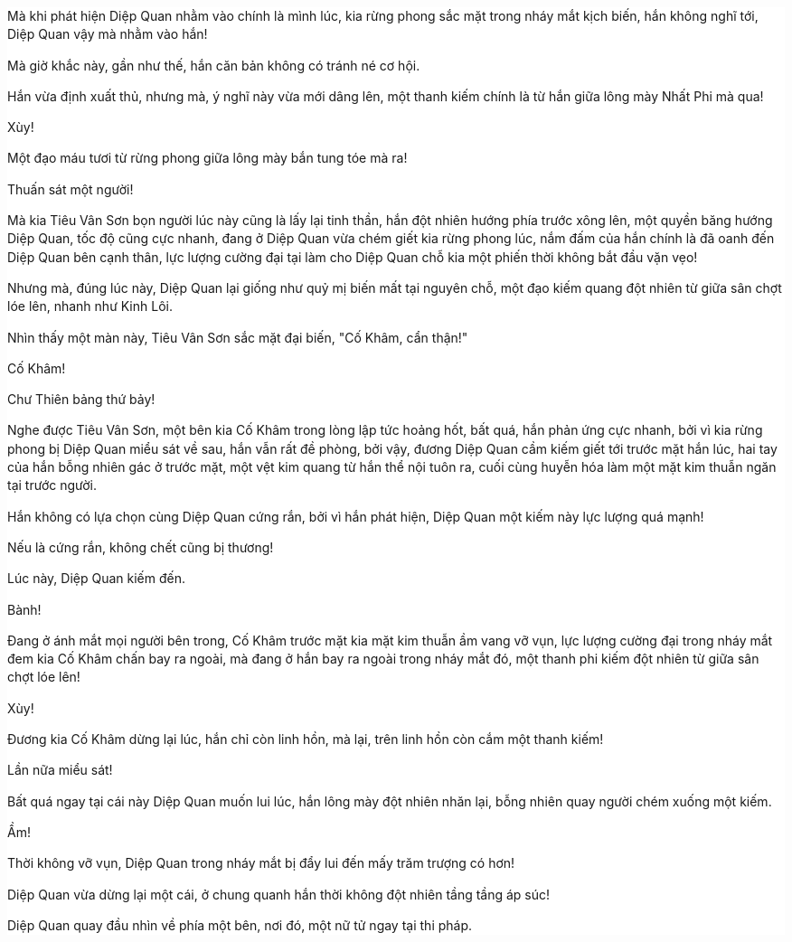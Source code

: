 Mà khi phát hiện Diệp Quan nhằm vào chính là mình lúc, kia rừng phong sắc mặt trong nháy mắt kịch biến, hắn không nghĩ tới, Diệp Quan vậy mà nhằm vào hắn!

Mà giờ khắc này, gần như thế, hắn căn bản không có tránh né cơ hội.

Hắn vừa định xuất thủ, nhưng mà, ý nghĩ này vừa mới dâng lên, một thanh kiếm chính là từ hắn giữa lông mày Nhất Phi mà qua!

Xùy!

Một đạo máu tươi từ rừng phong giữa lông mày bắn tung tóe mà ra!

Thuấn sát một người!

Mà kia Tiêu Vân Sơn bọn người lúc này cũng là lấy lại tinh thần, hắn đột nhiên hướng phía trước xông lên, một quyền băng hướng Diệp Quan, tốc độ cũng cực nhanh, đang ở Diệp Quan vừa chém giết kia rừng phong lúc, nắm đấm của hắn chính là đã oanh đến Diệp Quan bên cạnh thân, lực lượng cường đại tại làm cho Diệp Quan chỗ kia một phiến thời không bắt đầu vặn vẹo!

Nhưng mà, đúng lúc này, Diệp Quan lại giống như quỷ mị biến mất tại nguyên chỗ, một đạo kiếm quang đột nhiên từ giữa sân chợt lóe lên, nhanh như Kinh Lôi.

Nhìn thấy một màn này, Tiêu Vân Sơn sắc mặt đại biến, "Cố Khâm, cẩn thận!"

Cố Khâm!

Chư Thiên bảng thứ bảy!

Nghe được Tiêu Vân Sơn, một bên kia Cố Khâm trong lòng lập tức hoảng hốt, bất quá, hắn phản ứng cực nhanh, bởi vì kia rừng phong bị Diệp Quan miểu sát về sau, hắn vẫn rất đề phòng, bởi vậy, đương Diệp Quan cầm kiếm giết tới trước mặt hắn lúc, hai tay của hắn bỗng nhiên gác ở trước mặt, một vệt kim quang từ hắn thể nội tuôn ra, cuối cùng huyễn hóa làm một mặt kim thuẫn ngăn tại trước người.

Hắn không có lựa chọn cùng Diệp Quan cứng rắn, bởi vì hắn phát hiện, Diệp Quan một kiếm này lực lượng quá mạnh!

Nếu là cứng rắn, không chết cũng bị thương!

Lúc này, Diệp Quan kiếm đến.

Bành!

Đang ở ánh mắt mọi người bên trong, Cố Khâm trước mặt kia mặt kim thuẫn ầm vang vỡ vụn, lực lượng cường đại trong nháy mắt đem kia Cố Khâm chấn bay ra ngoài, mà đang ở hắn bay ra ngoài trong nháy mắt đó, một thanh phi kiếm đột nhiên từ giữa sân chợt lóe lên!

Xùy!

Đương kia Cố Khâm dừng lại lúc, hắn chỉ còn linh hồn, mà lại, trên linh hồn còn cắm một thanh kiếm!

Lần nữa miểu sát!

Bất quá ngay tại cái này Diệp Quan muốn lui lúc, hắn lông mày đột nhiên nhăn lại, bỗng nhiên quay người chém xuống một kiếm.

Ầm!

Thời không vỡ vụn, Diệp Quan trong nháy mắt bị đẩy lui đến mấy trăm trượng có hơn!

Diệp Quan vừa dừng lại một cái, ở chung quanh hắn thời không đột nhiên tầng tầng áp súc!

Diệp Quan quay đầu nhìn về phía một bên, nơi đó, một nữ tử ngay tại thi pháp.
